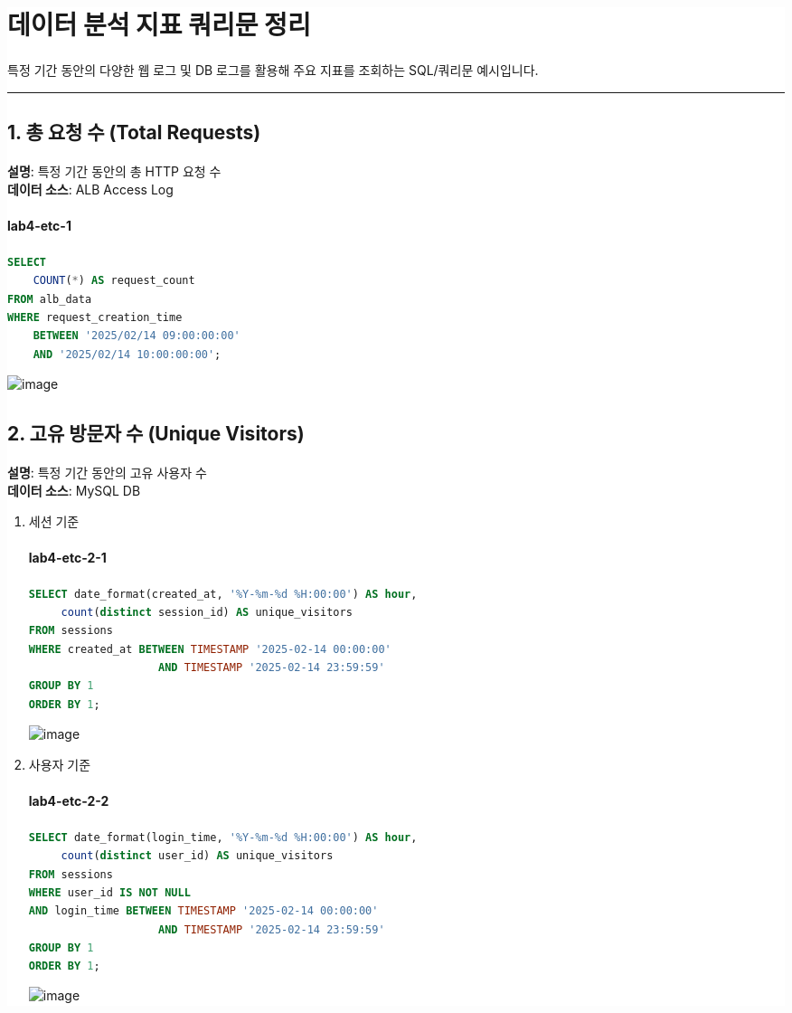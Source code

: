 # 데이터 분석 지표 쿼리문 정리

특정 기간 동안의 다양한 웹 로그 및 DB 로그를 활용해 주요 지표를 조회하는 SQL/쿼리문 예시입니다.

---

## 1. 총 요청 수 (Total Requests)

**설명**: 특정 기간 동안의 총 HTTP 요청 수  
**데이터 소스**: ALB Access Log

#### lab4-etc-1

```sql
SELECT 
    COUNT(*) AS request_count
FROM alb_data
WHERE request_creation_time 
    BETWEEN '2025/02/14 09:00:00:00' 
    AND '2025/02/14 10:00:00:00';
```
![image](https://github.com/user-attachments/assets/e1639091-9444-49c1-95e8-7acede5d7783)


## 2. 고유 방문자 수 (Unique Visitors)

**설명**: 특정 기간 동안의 고유 사용자 수  
**데이터 소스**: MySQL DB  

1. 세션 기준

    #### lab4-etc-2-1
    
    ```sql
    SELECT date_format(created_at, '%Y-%m-%d %H:00:00') AS hour,
         count(distinct session_id) AS unique_visitors
    FROM sessions
    WHERE created_at BETWEEN TIMESTAMP '2025-02-14 00:00:00'
                        AND TIMESTAMP '2025-02-14 23:59:59'
    GROUP BY 1
    ORDER BY 1;
    ```
    ![image](https://github.com/user-attachments/assets/dd0ca9b1-450f-434c-88c5-85e16893f243)

2. 사용자 기준

    #### lab4-etc-2-2
    
    ```sql
    SELECT date_format(login_time, '%Y-%m-%d %H:00:00') AS hour,
         count(distinct user_id) AS unique_visitors
    FROM sessions
    WHERE user_id IS NOT NULL
    AND login_time BETWEEN TIMESTAMP '2025-02-14 00:00:00'
                        AND TIMESTAMP '2025-02-14 23:59:59'
    GROUP BY 1
    ORDER BY 1;
    ```
    ![image](https://github.com/user-attachments/assets/98f50726-d6cd-4704-aa84-8ea30aea0ba0)
